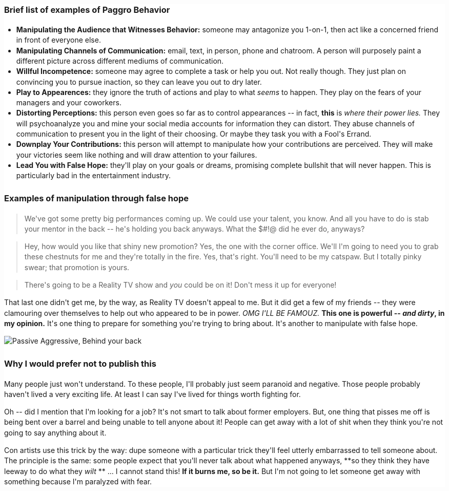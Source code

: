 ### Brief list of examples of Paggro Behavior

- **Manipulating the Audience that Witnesses Behavior:** someone may antagonize you 1-on-1, then act like a concerned friend in front of everyone else.
- **Manipulating Channels of Communication:** email, text, in person, phone and chatroom.  A person will purposely paint a different picture across different mediums of communication.
- **Willful Incompetence:** someone may agree to complete a task or help you out.  Not really though.  They just plan on convincing you to pursue inaction, so they can leave you out to dry later.
- **Play to Appearences:** they ignore the truth of actions and play to what *seems* to happen. They play on the fears of your managers and your coworkers.  
- **Distorting Perceptions:** this person even goes so far as to control appearances -- in fact, **this** is *where their power lies.* They will psychoanalyze you and mine your social media accounts for information they can distort.  They abuse channels of communication to present you in the light of their choosing.  Or maybe they task you with a Fool's Errand.
- **Downplay Your Contributions:** this person will attempt to manipulate how your contributions are perceived.  They will make your victories seem like nothing and will draw attention to your failures.
- **Lead You with False Hope:** they'll play on your goals or dreams, promising complete bullshit that will never happen.  This is particularly bad in the entertainment industry.

### Examples of manipulation through false hope

> We've got some pretty big performances coming up.  We could use your talent, you know.  And all you have to do is stab your mentor in the back -- he's holding you back anyways. What the $#!@ did he ever do, anyways?

> Hey, how would you like that shiny new promotion?  Yes, the one with the corner office.  We'll I'm going to need you to grab these chestnuts for me and they're totally in the fire.  Yes, that's right.  You'll need to be my catspaw.  But I totally pinky swear; that promotion is yours.

> There's going to be a Reality TV show and *you* could be on it! Don't mess it up for everyone!

That last one didn't get me, by the way, as Reality TV doesn't appeal to me.  But it did get a few of my friends -- they were clamouring over themselves to help out who appeared to be in power.  *OMG I'LL BE FAMOUZ.*  **This one is powerful -- *and dirty*, in my opinion.**  It's one thing to prepare for something you're trying to bring about.  It's another to manipulate with false hope.

![Passive Aggressive, Behind your back](/img/posts/2015-02-21-workplace-bullying-part-one/paggro-knife-and-bat.jpg)

### Why I would prefer not to publish this

Many people just won't understand.  To these people, I'll probably just seem paranoid and negative.  Those people probably haven't lived a very exciting life.  At least I can say I've lived for things worth fighting for.

Oh -- did I mention that I'm looking for a job?  It's not smart to talk about former employers.  But, one thing that pisses me off is being bent over a barrel and being unable to tell anyone about it!  People can get away with a lot of shit when they think you're not going to say anything about it.  

Con artists use this trick by the way: dupe someone with a particular trick they'll feel utterly embarrassed to tell someone about.  The principle is the same: some people expect that you'll never talk about what happened anyways, **so they think they have leeway to do what they *wilt* ** ... I cannot stand this!  **If it burns me, so be it.**  But I'm not going to let someone get away with something because I'm paralyzed with fear.
